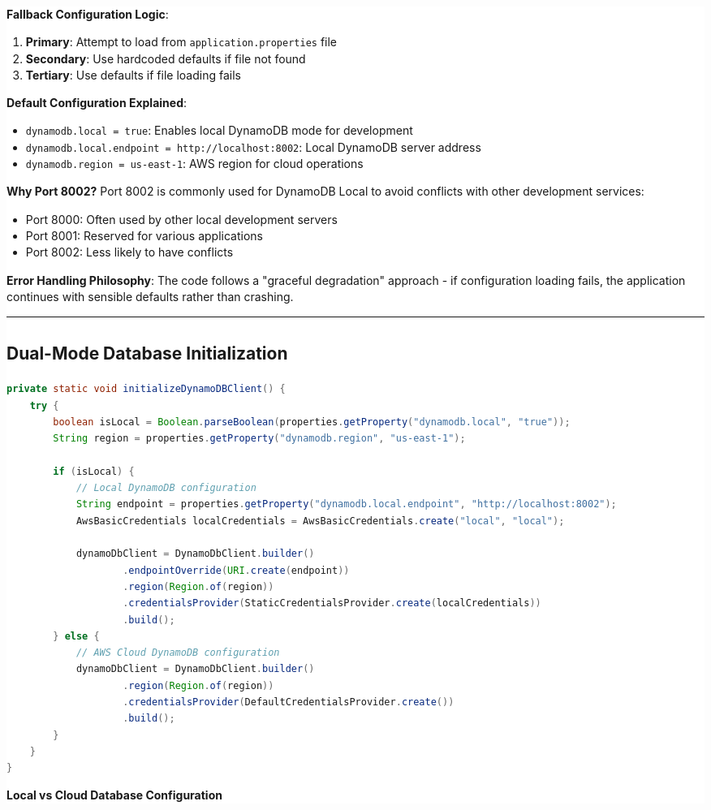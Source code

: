 **Fallback Configuration Logic**:
1. **Primary**: Attempt to load from `application.properties` file
2. **Secondary**: Use hardcoded defaults if file not found
3. **Tertiary**: Use defaults if file loading fails

**Default Configuration Explained**:
- `dynamodb.local = true`: Enables local DynamoDB mode for development
- `dynamodb.local.endpoint = http://localhost:8002`: Local DynamoDB server address
- `dynamodb.region = us-east-1`: AWS region for cloud operations

**Why Port 8002?**
Port 8002 is commonly used for DynamoDB Local to avoid conflicts with other development services:
- Port 8000: Often used by other local development servers
- Port 8001: Reserved for various applications
- Port 8002: Less likely to have conflicts

**Error Handling Philosophy**:
The code follows a "graceful degradation" approach - if configuration loading fails, the application continues with sensible defaults rather than crashing.

---

## Dual-Mode Database Initialization

```java
private static void initializeDynamoDBClient() {
    try {
        boolean isLocal = Boolean.parseBoolean(properties.getProperty("dynamodb.local", "true"));
        String region = properties.getProperty("dynamodb.region", "us-east-1");

        if (isLocal) {
            // Local DynamoDB configuration
            String endpoint = properties.getProperty("dynamodb.local.endpoint", "http://localhost:8002");
            AwsBasicCredentials localCredentials = AwsBasicCredentials.create("local", "local");

            dynamoDbClient = DynamoDbClient.builder()
                    .endpointOverride(URI.create(endpoint))
                    .region(Region.of(region))
                    .credentialsProvider(StaticCredentialsProvider.create(localCredentials))
                    .build();
        } else {
            // AWS Cloud DynamoDB configuration
            dynamoDbClient = DynamoDbClient.builder()
                    .region(Region.of(region))
                    .credentialsProvider(DefaultCredentialsProvider.create())
                    .build();
        }
    }
}
```

**Local vs Cloud Database Configuration**
